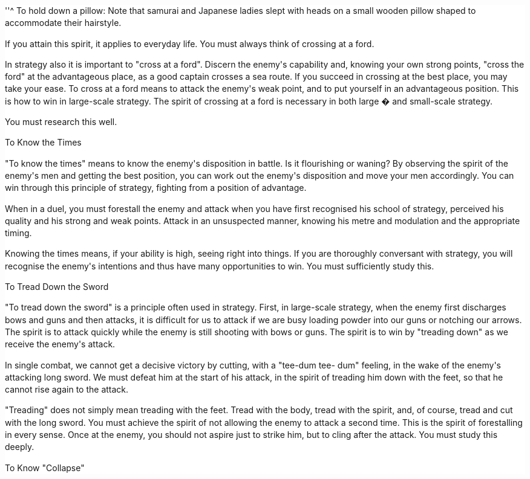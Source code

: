 ''^ To hold down a pillow: Note that samurai and Japanese ladies slept with heads on a small wooden pillow shaped to
accommodate their hairstyle.



If you attain this spirit, it applies to everyday life. You must always think of crossing
at a ford.

In strategy also it is important to "cross at a ford". Discern the enemy's capability
and, knowing your own strong points, "cross the ford" at the advantageous place, as a
good captain crosses a sea route. If you succeed in crossing at the best place, you may
take your ease. To cross at a ford means to attack the enemy's weak point, and to put
yourself in an advantageous position. This is how to win in large-scale strategy. The spirit
of crossing at a ford is necessary in both large � and small-scale strategy.

You must research this well.



To Know the Times

"To know the times" means to know the enemy's disposition in battle. Is it flourishing or
waning? By observing the spirit of the enemy's men and getting the best position, you can
work out the enemy's disposition and move your men accordingly. You can win through
this principle of strategy, fighting from a position of advantage.

When in a duel, you must forestall the enemy and attack when you have first
recognised his school of strategy, perceived his quality and his strong and weak points.
Attack in an unsuspected manner, knowing his metre and modulation and the appropriate
timing.

Knowing the times means, if your ability is high, seeing right into things. If you are
thoroughly conversant with strategy, you will recognise the enemy's intentions and thus
have many opportunities to win. You must sufficiently study this.



To Tread Down the Sword

"To tread down the sword" is a principle often used in strategy. First, in large-scale
strategy, when the enemy first discharges bows and guns and then attacks, it is difficult
for us to attack if we are busy loading powder into our guns or notching our arrows. The
spirit is to attack quickly while the enemy is still shooting with bows or guns. The spirit is to
win by "treading down" as we receive the enemy's attack.

In single combat, we cannot get a decisive victory by cutting, with a "tee-dum tee-
dum" feeling, in the wake of the enemy's attacking long sword. We must defeat him at the
start of his attack, in the spirit of treading him down with the feet, so that he cannot rise
again to the attack.

"Treading" does not simply mean treading with the feet. Tread with the body, tread
with the spirit, and, of course, tread and cut with the long sword. You must achieve the
spirit of not allowing the enemy to attack a second time. This is the spirit of forestalling in
every sense. Once at the enemy, you should not aspire just to strike him, but to cling after
the attack. You must study this deeply.



To Know "Collapse"
